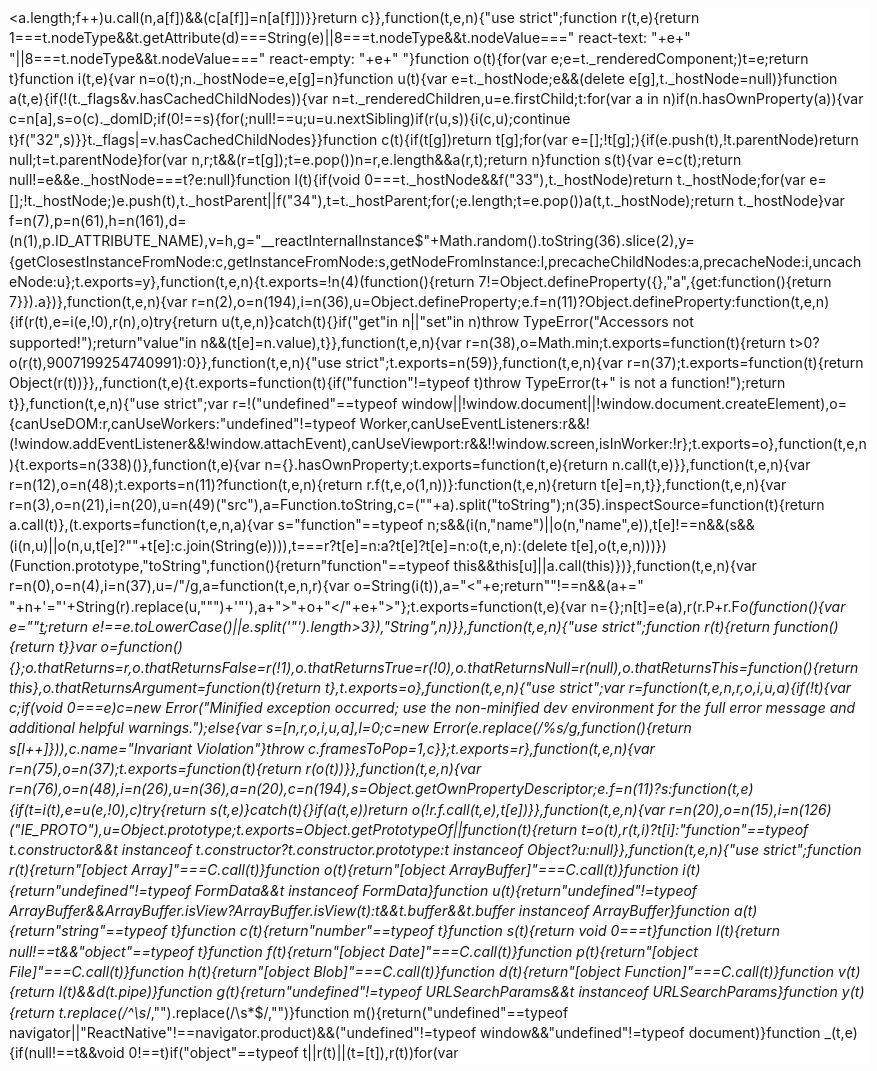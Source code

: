 <a.length;f++)u.call(n,a[f])&&(c[a[f]]=n[a[f]])}}return c}},function(t,e,n){"use strict";function r(t,e){return 1===t.nodeType&&t.getAttribute(d)===String(e)||8===t.nodeType&&t.nodeValue===" react-text: "+e+" "||8===t.nodeType&&t.nodeValue===" react-empty: "+e+" "}function o(t){for(var e;e=t._renderedComponent;)t=e;return t}function i(t,e){var n=o(t);n._hostNode=e,e[g]=n}function u(t){var e=t._hostNode;e&&(delete e[g],t._hostNode=null)}function a(t,e){if(!(t._flags&v.hasCachedChildNodes)){var n=t._renderedChildren,u=e.firstChild;t:for(var a in n)if(n.hasOwnProperty(a)){var c=n[a],s=o(c)._domID;if(0!==s){for(;null!==u;u=u.nextSibling)if(r(u,s)){i(c,u);continue t}f("32",s)}}t._flags|=v.hasCachedChildNodes}}function c(t){if(t[g])return t[g];for(var e=[];!t[g];){if(e.push(t),!t.parentNode)return null;t=t.parentNode}for(var n,r;t&&(r=t[g]);t=e.pop())n=r,e.length&&a(r,t);return n}function s(t){var e=c(t);return null!=e&&e._hostNode===t?e:null}function l(t){if(void 0===t._hostNode&&f("33"),t._hostNode)return t._hostNode;for(var e=[];!t._hostNode;)e.push(t),t._hostParent||f("34"),t=t._hostParent;for(;e.length;t=e.pop())a(t,t._hostNode);return t._hostNode}var f=n(7),p=n(61),h=n(161),d=(n(1),p.ID_ATTRIBUTE_NAME),v=h,g="__reactInternalInstance$"+Math.random().toString(36).slice(2),y={getClosestInstanceFromNode:c,getInstanceFromNode:s,getNodeFromInstance:l,precacheChildNodes:a,precacheNode:i,uncacheNode:u};t.exports=y},function(t,e,n){t.exports=!n(4)(function(){return 7!=Object.defineProperty({},"a",{get:function(){return 7}}).a})},function(t,e,n){var r=n(2),o=n(194),i=n(36),u=Object.defineProperty;e.f=n(11)?Object.defineProperty:function(t,e,n){if(r(t),e=i(e,!0),r(n),o)try{return u(t,e,n)}catch(t){}if("get"in n||"set"in n)throw TypeError("Accessors not supported!");return"value"in n&&(t[e]=n.value),t}},function(t,e,n){var r=n(38),o=Math.min;t.exports=function(t){return t>0?o(r(t),9007199254740991):0}},function(t,e,n){"use strict";t.exports=n(59)},function(t,e,n){var r=n(37);t.exports=function(t){return Object(r(t))}},,function(t,e){t.exports=function(t){if("function"!=typeof t)throw TypeError(t+" is not a function!");return t}},function(t,e,n){"use strict";var r=!("undefined"==typeof window||!window.document||!window.document.createElement),o={canUseDOM:r,canUseWorkers:"undefined"!=typeof Worker,canUseEventListeners:r&&!(!window.addEventListener&&!window.attachEvent),canUseViewport:r&&!!window.screen,isInWorker:!r};t.exports=o},function(t,e,n){t.exports=n(338)()},function(t,e){var n={}.hasOwnProperty;t.exports=function(t,e){return n.call(t,e)}},function(t,e,n){var r=n(12),o=n(48);t.exports=n(11)?function(t,e,n){return r.f(t,e,o(1,n))}:function(t,e,n){return t[e]=n,t}},function(t,e,n){var r=n(3),o=n(21),i=n(20),u=n(49)("src"),a=Function.toString,c=(""+a).split("toString");n(35).inspectSource=function(t){return a.call(t)},(t.exports=function(t,e,n,a){var s="function"==typeof n;s&&(i(n,"name")||o(n,"name",e)),t[e]!==n&&(s&&(i(n,u)||o(n,u,t[e]?""+t[e]:c.join(String(e)))),t===r?t[e]=n:a?t[e]?t[e]=n:o(t,e,n):(delete t[e],o(t,e,n)))})(Function.prototype,"toString",function(){return"function"==typeof this&&this[u]||a.call(this)})},function(t,e,n){var r=n(0),o=n(4),i=n(37),u=/"/g,a=function(t,e,n,r){var o=String(i(t)),a="<"+e;return""!==n&&(a+=" "+n+'="'+String(r).replace(u,"&quot;")+'"'),a+">"+o+"</"+e+">"};t.exports=function(t,e){var n={};n[t]=e(a),r(r.P+r.F*o(function(){var e=""[t]('"');return e!==e.toLowerCase()||e.split('"').length>3}),"String",n)}},function(t,e,n){"use strict";function r(t){return function(){return t}}var o=function(){};o.thatReturns=r,o.thatReturnsFalse=r(!1),o.thatReturnsTrue=r(!0),o.thatReturnsNull=r(null),o.thatReturnsThis=function(){return this},o.thatReturnsArgument=function(t){return t},t.exports=o},function(t,e,n){"use strict";var r=function(t,e,n,r,o,i,u,a){if(!t){var c;if(void 0===e)c=new Error("Minified exception occurred; use the non-minified dev environment for the full error message and additional helpful warnings.");else{var s=[n,r,o,i,u,a],l=0;c=new Error(e.replace(/%s/g,function(){return s[l++]})),c.name="Invariant Violation"}throw c.framesToPop=1,c}};t.exports=r},function(t,e,n){var r=n(75),o=n(37);t.exports=function(t){return r(o(t))}},function(t,e,n){var r=n(76),o=n(48),i=n(26),u=n(36),a=n(20),c=n(194),s=Object.getOwnPropertyDescriptor;e.f=n(11)?s:function(t,e){if(t=i(t),e=u(e,!0),c)try{return s(t,e)}catch(t){}if(a(t,e))return o(!r.f.call(t,e),t[e])}},function(t,e,n){var r=n(20),o=n(15),i=n(126)("IE_PROTO"),u=Object.prototype;t.exports=Object.getPrototypeOf||function(t){return t=o(t),r(t,i)?t[i]:"function"==typeof t.constructor&&t instanceof t.constructor?t.constructor.prototype:t instanceof Object?u:null}},function(t,e,n){"use strict";function r(t){return"[object Array]"===C.call(t)}function o(t){return"[object ArrayBuffer]"===C.call(t)}function i(t){return"undefined"!=typeof FormData&&t instanceof FormData}function u(t){return"undefined"!=typeof ArrayBuffer&&ArrayBuffer.isView?ArrayBuffer.isView(t):t&&t.buffer&&t.buffer instanceof ArrayBuffer}function a(t){return"string"==typeof t}function c(t){return"number"==typeof t}function s(t){return void 0===t}function l(t){return null!==t&&"object"==typeof t}function f(t){return"[object Date]"===C.call(t)}function p(t){return"[object File]"===C.call(t)}function h(t){return"[object Blob]"===C.call(t)}function d(t){return"[object Function]"===C.call(t)}function v(t){return l(t)&&d(t.pipe)}function g(t){return"undefined"!=typeof URLSearchParams&&t instanceof URLSearchParams}function y(t){return t.replace(/^\s*/,"").replace(/\s*$/,"")}function m(){return("undefined"==typeof navigator||"ReactNative"!==navigator.product)&&("undefined"!=typeof window&&"undefined"!=typeof document)}function _(t,e){if(null!==t&&void 0!==t)if("object"==typeof t||r(t)||(t=[t]),r(t))for(var